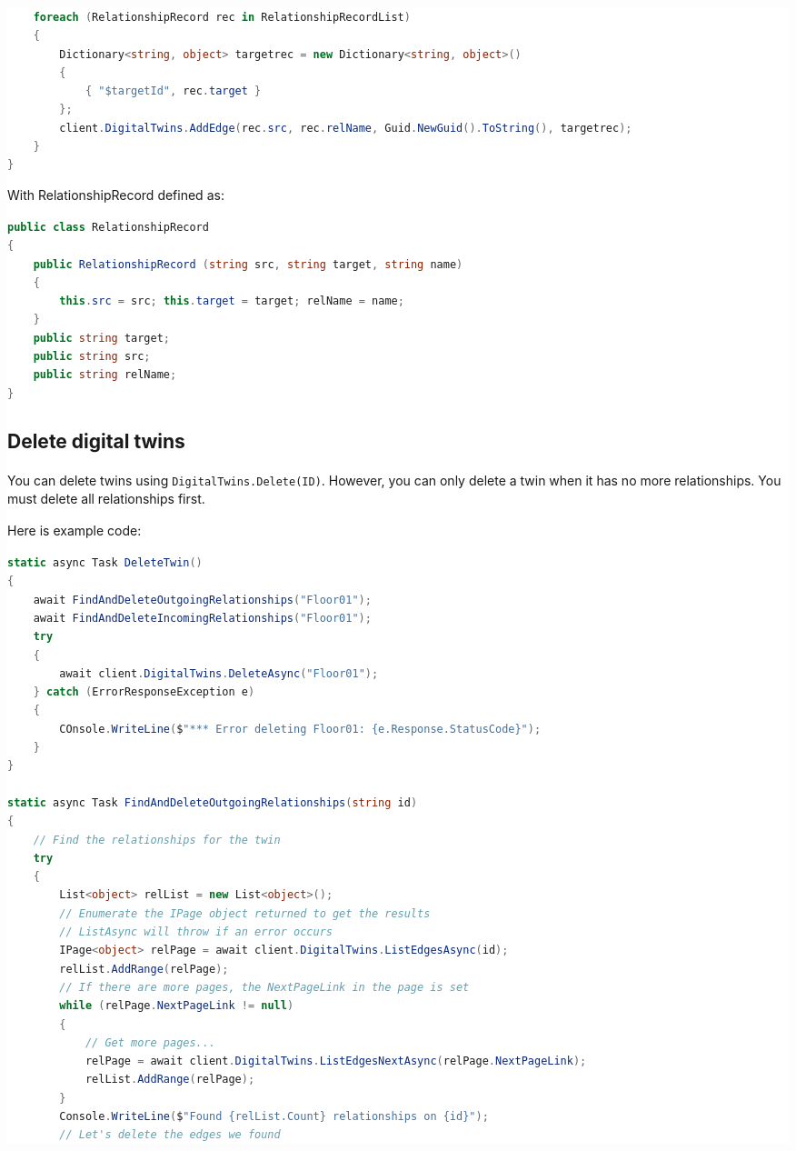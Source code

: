 ```csharp
    foreach (RelationshipRecord rec in RelationshipRecordList)
    {
        Dictionary<string, object> targetrec = new Dictionary<string, object>()
        {
            { "$targetId", rec.target }
        };
        client.DigitalTwins.AddEdge(rec.src, rec.relName, Guid.NewGuid().ToString(), targetrec);
    }
}
```
With RelationshipRecord defined as:
```csharp
public class RelationshipRecord
{
    public RelationshipRecord (string src, string target, string name)
    {
        this.src = src; this.target = target; relName = name;
    }
    public string target;
    public string src;
    public string relName;
}
```

## Delete digital twins

You can delete twins using `DigitalTwins.Delete(ID)`. However, you can only delete a twin when it has no more relationships. You must delete all relationships first. 

Here is example code:

```csharp
static async Task DeleteTwin()
{
    await FindAndDeleteOutgoingRelationships("Floor01");
    await FindAndDeleteIncomingRelationships("Floor01");
    try
    {
        await client.DigitalTwins.DeleteAsync("Floor01");
    } catch (ErrorResponseException e)
    {
        COnsole.WriteLine($"*** Error deleting Floor01: {e.Response.StatusCode}");
    }
}

static async Task FindAndDeleteOutgoingRelationships(string id)
{
    // Find the relationships for the twin
    try
    {
        List<object> relList = new List<object>();
        // Enumerate the IPage object returned to get the results
        // ListAsync will throw if an error occurs
        IPage<object> relPage = await client.DigitalTwins.ListEdgesAsync(id);
        relList.AddRange(relPage);
        // If there are more pages, the NextPageLink in the page is set
        while (relPage.NextPageLink != null)
        {
            // Get more pages...
            relPage = await client.DigitalTwins.ListEdgesNextAsync(relPage.NextPageLink);
            relList.AddRange(relPage);
        }
        Console.WriteLine($"Found {relList.Count} relationships on {id}");
        // Let's delete the edges we found
```